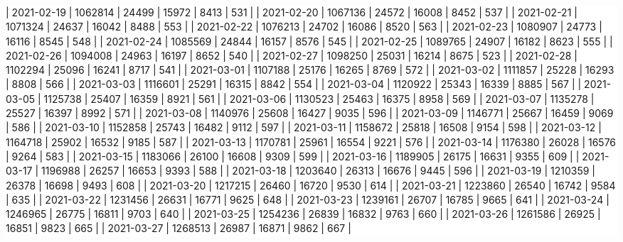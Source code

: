 | 2021-02-19 | 1062814 | 24499 | 15972 | 8413 | 531 |
| 2021-02-20 | 1067136 | 24572 | 16008 | 8452 | 537 |
| 2021-02-21 | 1071324 | 24637 | 16042 | 8488 | 553 |
| 2021-02-22 | 1076213 | 24702 | 16086 | 8520 | 563 |
| 2021-02-23 | 1080907 | 24773 | 16116 | 8545 | 548 |
| 2021-02-24 | 1085569 | 24844 | 16157 | 8576 | 545 |
| 2021-02-25 | 1089765 | 24907 | 16182 | 8623 | 555 |
| 2021-02-26 | 1094008 | 24963 | 16197 | 8652 | 540 |
| 2021-02-27 | 1098250 | 25031 | 16214 | 8675 | 523 |
| 2021-02-28 | 1102294 | 25096 | 16241 | 8717 | 541 |
| 2021-03-01 | 1107188 | 25176 | 16265 | 8769 | 572 |
| 2021-03-02 | 1111857 | 25228 | 16293 | 8808 | 566 |
| 2021-03-03 | 1116601 | 25291 | 16315 | 8842 | 554 |
| 2021-03-04 | 1120922 | 25343 | 16339 | 8885 | 567 |
| 2021-03-05 | 1125738 | 25407 | 16359 | 8921 | 561 |
| 2021-03-06 | 1130523 | 25463 | 16375 | 8958 | 569 |
| 2021-03-07 | 1135278 | 25527 | 16397 | 8992 | 571 |
| 2021-03-08 | 1140976 | 25608 | 16427 | 9035 | 596 |
| 2021-03-09 | 1146771 | 25667 | 16459 | 9069 | 586 |
| 2021-03-10 | 1152858 | 25743 | 16482 | 9112 | 597 |
| 2021-03-11 | 1158672 | 25818 | 16508 | 9154 | 598 |
| 2021-03-12 | 1164718 | 25902 | 16532 | 9185 | 587 |
| 2021-03-13 | 1170781 | 25961 | 16554 | 9221 | 576 |
| 2021-03-14 | 1176380 | 26028 | 16576 | 9264 | 583 |
| 2021-03-15 | 1183066 | 26100 | 16608 | 9309 | 599 |
| 2021-03-16 | 1189905 | 26175 | 16631 | 9355 | 609 |
| 2021-03-17 | 1196988 | 26257 | 16653 | 9393 | 588 |
| 2021-03-18 | 1203640 | 26313 | 16676 | 9445 | 596 |
| 2021-03-19 | 1210359 | 26378 | 16698 | 9493 | 608 |
| 2021-03-20 | 1217215 | 26460 | 16720 | 9530 | 614 |
| 2021-03-21 | 1223860 | 26540 | 16742 | 9584 | 635 |
| 2021-03-22 | 1231456 | 26631 | 16771 | 9625 | 648 |
| 2021-03-23 | 1239161 | 26707 | 16785 | 9665 | 641 |
| 2021-03-24 | 1246965 | 26775 | 16811 | 9703 | 640 |
| 2021-03-25 | 1254236 | 26839 | 16832 | 9763 | 660 |
| 2021-03-26 | 1261586 | 26925 | 16851 | 9823 | 665 |
| 2021-03-27 | 1268513 | 26987 | 16871 | 9862 | 667 |